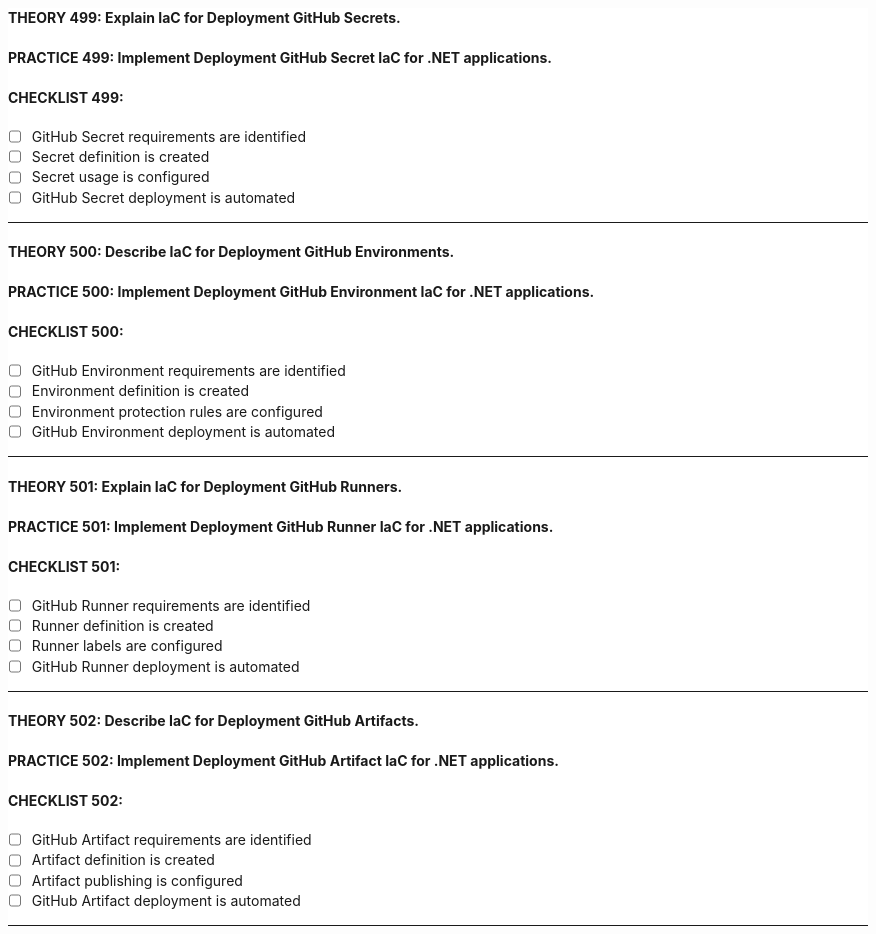 
#### THEORY 499: Explain IaC for Deployment GitHub Secrets.

#### PRACTICE 499: Implement Deployment GitHub Secret IaC for .NET applications.

#### CHECKLIST 499:

- [ ] GitHub Secret requirements are identified
- [ ] Secret definition is created
- [ ] Secret usage is configured
- [ ] GitHub Secret deployment is automated

---

#### THEORY 500: Describe IaC for Deployment GitHub Environments.

#### PRACTICE 500: Implement Deployment GitHub Environment IaC for .NET applications.

#### CHECKLIST 500:

- [ ] GitHub Environment requirements are identified
- [ ] Environment definition is created
- [ ] Environment protection rules are configured
- [ ] GitHub Environment deployment is automated

---

#### THEORY 501: Explain IaC for Deployment GitHub Runners.

#### PRACTICE 501: Implement Deployment GitHub Runner IaC for .NET applications.

#### CHECKLIST 501:

- [ ] GitHub Runner requirements are identified
- [ ] Runner definition is created
- [ ] Runner labels are configured
- [ ] GitHub Runner deployment is automated

---

#### THEORY 502: Describe IaC for Deployment GitHub Artifacts.

#### PRACTICE 502: Implement Deployment GitHub Artifact IaC for .NET applications.

#### CHECKLIST 502:

- [ ] GitHub Artifact requirements are identified
- [ ] Artifact definition is created
- [ ] Artifact publishing is configured
- [ ] GitHub Artifact deployment is automated

---